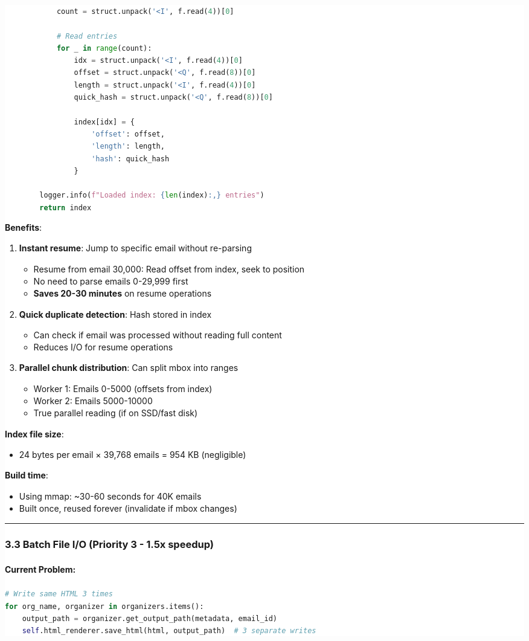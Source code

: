 ```python
            count = struct.unpack('<I', f.read(4))[0]

            # Read entries
            for _ in range(count):
                idx = struct.unpack('<I', f.read(4))[0]
                offset = struct.unpack('<Q', f.read(8))[0]
                length = struct.unpack('<I', f.read(4))[0]
                quick_hash = struct.unpack('<Q', f.read(8))[0]

                index[idx] = {
                    'offset': offset,
                    'length': length,
                    'hash': quick_hash
                }

        logger.info(f"Loaded index: {len(index):,} entries")
        return index
```

**Benefits**:

1. **Instant resume**: Jump to specific email without re-parsing
   - Resume from email 30,000: Read offset from index, seek to position
   - No need to parse emails 0-29,999 first
   - **Saves 20-30 minutes** on resume operations

2. **Quick duplicate detection**: Hash stored in index
   - Can check if email was processed without reading full content
   - Reduces I/O for resume operations

3. **Parallel chunk distribution**: Can split mbox into ranges
   - Worker 1: Emails 0-5000 (offsets from index)
   - Worker 2: Emails 5000-10000
   - True parallel reading (if on SSD/fast disk)

**Index file size**:
- 24 bytes per email × 39,768 emails = 954 KB (negligible)

**Build time**:
- Using mmap: ~30-60 seconds for 40K emails
- Built once, reused forever (invalidate if mbox changes)

---

### 3.3 Batch File I/O (Priority 3 - 1.5x speedup)

#### Current Problem:
```python
# Write same HTML 3 times
for org_name, organizer in organizers.items():
    output_path = organizer.get_output_path(metadata, email_id)
    self.html_renderer.save_html(html, output_path)  # 3 separate writes
```
